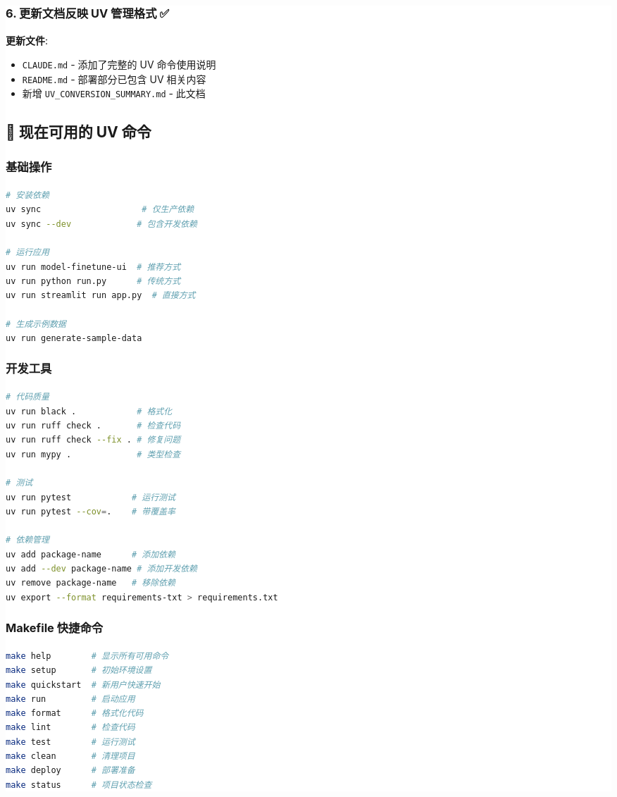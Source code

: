 ### 6. **更新文档反映 UV 管理格式** ✅
**更新文件**:
- `CLAUDE.md` - 添加了完整的 UV 命令使用说明
- `README.md` - 部署部分已包含 UV 相关内容
- 新增 `UV_CONVERSION_SUMMARY.md` - 此文档

## 🚀 现在可用的 UV 命令

### 基础操作
```bash
# 安装依赖
uv sync                    # 仅生产依赖
uv sync --dev             # 包含开发依赖

# 运行应用  
uv run model-finetune-ui  # 推荐方式
uv run python run.py      # 传统方式
uv run streamlit run app.py  # 直接方式

# 生成示例数据
uv run generate-sample-data
```

### 开发工具
```bash
# 代码质量
uv run black .            # 格式化
uv run ruff check .       # 检查代码
uv run ruff check --fix . # 修复问题
uv run mypy .             # 类型检查

# 测试
uv run pytest            # 运行测试
uv run pytest --cov=.    # 带覆盖率

# 依赖管理
uv add package-name      # 添加依赖
uv add --dev package-name # 添加开发依赖
uv remove package-name   # 移除依赖
uv export --format requirements-txt > requirements.txt
```

### Makefile 快捷命令
```bash
make help        # 显示所有可用命令
make setup       # 初始环境设置
make quickstart  # 新用户快速开始
make run         # 启动应用
make format      # 格式化代码
make lint        # 检查代码
make test        # 运行测试
make clean       # 清理项目
make deploy      # 部署准备
make status      # 项目状态检查
```
